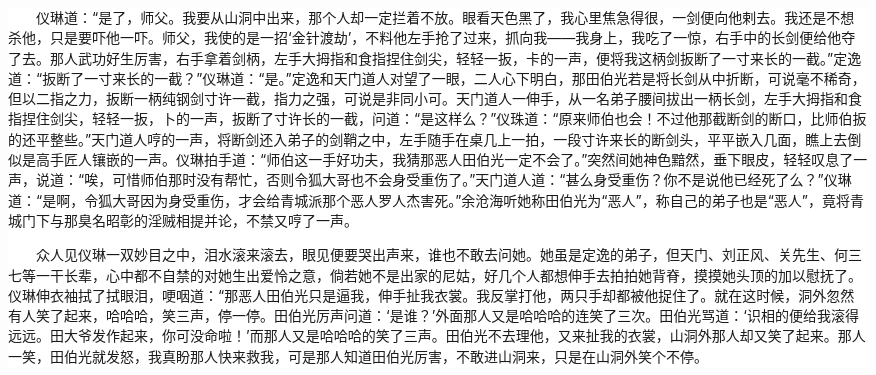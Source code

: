 　　仪琳道：“是了，师父。我要从山洞中出来，那个人却一定拦着不放。眼看天色黑了，我心里焦急得很，一剑便向他剌去。我还是不想杀他，只是要吓他一吓。师父，我使的是一招‘金针渡劫’，不料他左手抢了过来，抓向我——我身上，我吃了一惊，右手中的长剑便给他夺了去。那人武功好生厉害，右手拿着剑柄，左手大拇指和食指捏住剑尖，轻轻一扳，卡的一声，便将我这柄剑扳断了一寸来长的一截。”定逸道：“扳断了一寸来长的一截？”仪琳道：“是。”定逸和天门道人对望了一眼，二人心下明白，那田伯光若是将长剑从中折断，可说毫不稀奇，但以二指之力，扳断一柄纯钢剑寸许一截，指力之强，可说是非同小可。天门道人一伸手，从一名弟子腰间拔出一柄长剑，左手大拇指和食指捏住剑尖，轻轻一扳，卜的一声，扳断了寸许长的一截，问道：“是这样么？”仪珠道：“原来师伯也会！不过他那截断剑的断口，比师伯扳的还平整些。”天门道人哼的一声，将断剑还入弟子的剑鞘之中，左手随手在桌几上一拍，一段寸许来长的断剑头，平平嵌入几面，瞧上去倒似是高手匠人镶嵌的一声。仪琳拍手道：“师伯这一手好功夫，我猜那恶人田伯光一定不会了。”突然间她神色黯然，垂下眼皮，轻轻叹息了一声，说道：“唉，可惜师伯那时没有帮忙，否则令狐大哥也不会身受重伤了。”天门道人道：“甚么身受重伤？你不是说他已经死了么？”仪琳道：“是啊，令狐大哥因为身受重伤，才会给青城派那个恶人罗人杰害死。”余沧海听她称田伯光为“恶人”，称自己的弟子也是“恶人”，竟将青城门下与那臭名昭彰的淫贼相提并论，不禁又哼了一声。

　　众人见仪琳一双妙目之中，泪水滚来滚去，眼见便要哭出声来，谁也不敢去问她。她虽是定逸的弟子，但天门、刘正风、关先生、何三七等一干长辈，心中都不自禁的对她生出爱怜之意，倘若她不是出家的尼姑，好几个人都想伸手去拍拍她背脊，摸摸她头顶的加以慰抚了。仪琳伸衣袖拭了拭眼泪，哽咽道：“那恶人田伯光只是逼我，伸手扯我衣裳。我反掌打他，两只手却都被他捉住了。就在这时候，洞外忽然有人笑了起来，哈哈哈，笑三声，停一停。田伯光厉声问道：‘是谁？’外面那人又是哈哈哈的连笑了三次。田伯光骂道：‘识相的便给我滚得远远。田大爷发作起来，你可没命啦！’而那人又是哈哈哈的笑了三声。田伯光不去理他，又来扯我的衣裳，山洞外那人却又笑了起来。那人一笑，田伯光就发怒，我真盼那人快来救我，可是那人知道田伯光厉害，不敢进山洞来，只是在山洞外笑个不停。